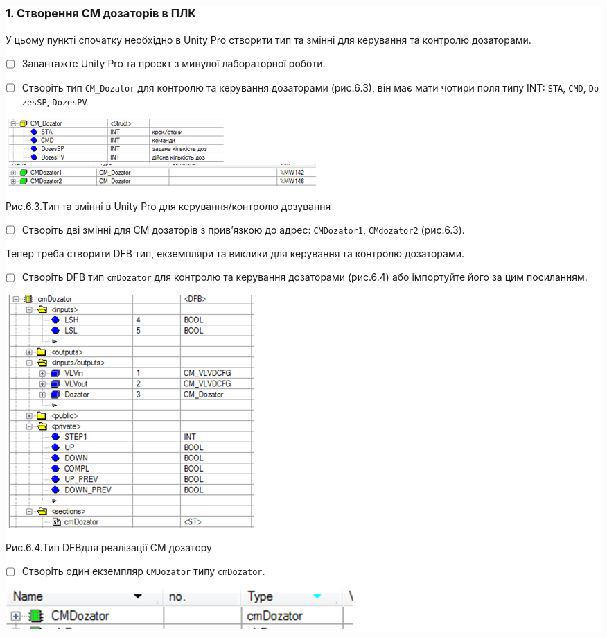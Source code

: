 ### 1. Створення СМ дозаторів в ПЛК

У цьому пункті спочатку необхідно в Unity Pro створити тип та змінні для керування та контролю дозаторами. 

- [ ] Завантажте Unity Pro та проект з минулої лабораторної роботи.

- [ ] Створіть тип `CM_Dozator` для контролю та керування дозаторами (рис.6.3), він має мати чотири поля типу INT: `STA`, `CMD`, `DozesSP`, `DozesPV`

![image-20240102114331582](media6/image-20240102114331582.png) 

Рис.6.3.Тип та змінні в Unity Pro для керування/контролю дозування

- [ ] Створіть дві змінні для CM дозаторів з прив’язкою до адрес: `CMDozator1`, `CMdozator2` (рис.6.3).

Тепер треба створити DFB тип, екземпляри та виклики для керування та контролю дозаторами. 

- [ ] Створіть DFB тип `cmDozator` для контролю та керування дозаторами (рис.6.4) або імпортуйте його [за цим посиланням](https://drive.google.com/file/d/1FwZlDH4RRa3wIpTfx5iUyhhzFGeAdziH/view?usp=sharing).

![image-20240102114350036](media6/image-20240102114350036.png)

Рис.6.4.Тип DFBдля реалізації CM дозатору

- [ ] Створіть один екземпляр `CMDozator` типу `cmDozator`.    

![image-20240102114406911](media6/image-20240102114406911.png)
